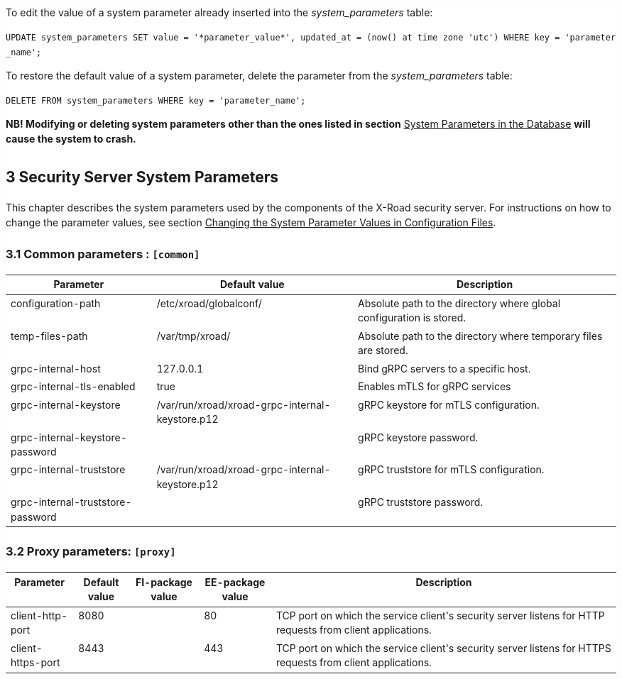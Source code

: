 To edit the value of a system parameter already inserted into the *system_parameters* table:

	UPDATE system_parameters SET value = '*parameter_value*', updated_at = (now() at time zone 'utc') WHERE key = 'parameter_name';

To restore the default value of a system parameter, delete the parameter from the *system_parameters* table:

	DELETE FROM system_parameters WHERE key = 'parameter_name';

**NB! Modifying or deleting system parameters other than the ones listed in section** [System Parameters in the Database](#system-parameters-in-the-database) **will cause the system to crash.**

## 3 Security Server System Parameters

This chapter describes the system parameters used by the components of the X-Road security server. For instructions on how to change the parameter values, see section [Changing the System Parameter Values in Configuration Files](#changing-the-system-parameter-values-in-configuration-files).

### 3.1 Common parameters : `[common]`

| **Parameter**                     | **Default value**                               | **Description**                                                      |
|-----------------------------------|-------------------------------------------------|----------------------------------------------------------------------|
| configuration-path                | /etc/xroad/globalconf/                          | Absolute path to the directory where global configuration is stored. |
| temp-files-path                   | /var/tmp/xroad/                                 | Absolute path to the directory where temporary files are stored.     |
| grpc-internal-host                | 127.0.0.1                                       | Bind gRPC servers to a specific host.                                |
| grpc-internal-tls-enabled         | true                                            | Enables mTLS for gRPC services                                       |
| grpc-internal-keystore            | /var/run/xroad/xroad-grpc-internal-keystore.p12 | gRPC keystore for mTLS configuration.                                |
| grpc-internal-keystore-password   | <generated-value>                               | gRPC keystore password.                                              |
| grpc-internal-truststore          | /var/run/xroad/xroad-grpc-internal-keystore.p12 | gRPC truststore for mTLS configuration.                              |
| grpc-internal-truststore-password | <generated-value>                               | gRPC truststore password.                                            |

### 3.2 Proxy parameters: `[proxy]`

| **Parameter**                                        | **Default value**                   | **FI-package value** | **EE-package value** | **Description**                                                                                                                                                                                                                                                                                                                                                                                                                                                                                                                                                                      |
|------------------------------------------------------|-------------------------------------|----------------------|----------------------|--------------------------------------------------------------------------------------------------------------------------------------------------------------------------------------------------------------------------------------------------------------------------------------------------------------------------------------------------------------------------------------------------------------------------------------------------------------------------------------------------------------------------------------------------------------------------------------|
| client-http-port                                     | 8080                                |                      | 80                   | TCP port on which the service client's security server listens for HTTP requests from client applications.                                                                                                                                                                                                                                                                                                                                                                                                                                                                           |
| client-https-port                                    | 8443                                |                      | 443                  | TCP port on which the service client's security server listens for HTTPS requests from client applications.                                                                                                                                                                                                                                                                                                                                                                                                                                                                          |